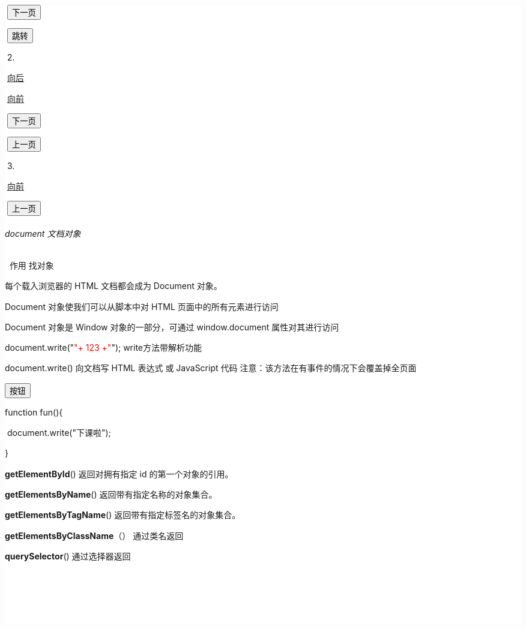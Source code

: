 ​        <button onclick="history.forward()">下一页</button></br>

​        <button onclick="history.go(1)">跳转</button></br>

​        2.</br>

​        <a href="3.html">向后</a></br>

​        <a href="1.html">向前</a></br>

​        <button onclick="history.forward()">下一页</button></br>

​        <button onclick="history.back()">上一页</button></br>

​        3.</br>

​        <a href="2.html">向前</a></br>

​        <button onclick="history.back()">上一页</button></br>



###### document 文档对象

  作用 找对象

每个载入浏览器的 HTML 文档都会成为 Document 对象。

Document 对象使我们可以从脚本中对 HTML 页面中的所有元素进行访问

Document 对象是 Window 对象的一部分，可通过 window.document 属性对其进行访问

 

document.write("<font color='red'>"+ 123 +"</font>"); write方法带解析功能

document.write() 向文档写 HTML 表达式 或 JavaScript 代码  注意：该方法在有事件的情况下会覆盖掉全页面

<button onclick="fun()">按钮</button>

function fun(){

​        document.write("下课啦");

}

 

**getElementById**() 返回对拥有指定 id 的第一个对象的引用。

**getElementsByName**() 返回带有指定名称的对象集合。

**getElementsByTagName**() 返回带有指定标签名的对象集合。

**getElementsByClassName**（） 通过类名返回

**querySelector**()  通过选择器返回

<!DOCTYPE html>

<html>

​    <head>

​        <meta charset="utf-8">

​        <title></title>
